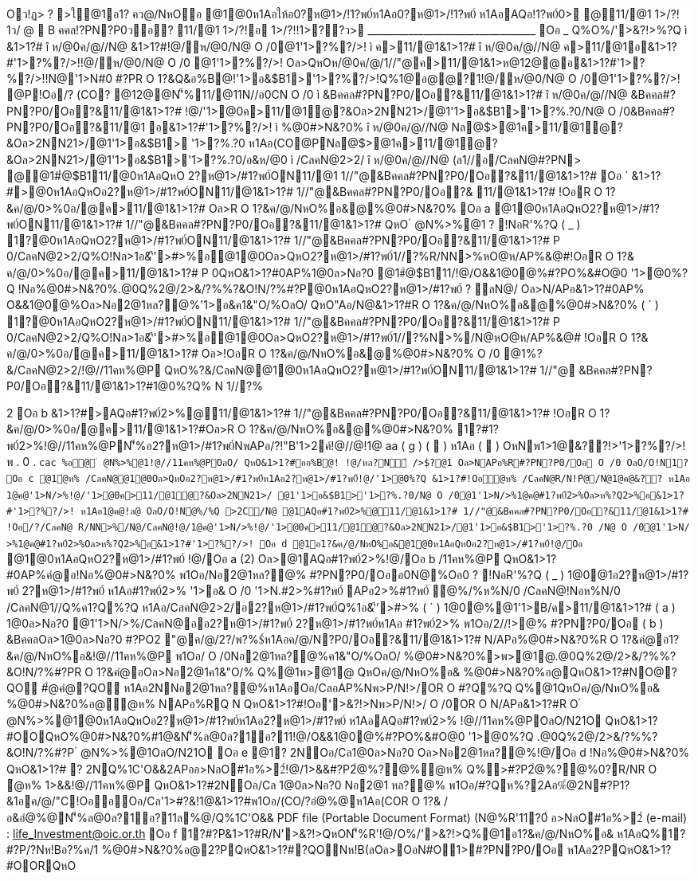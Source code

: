 Oว!ฏ> ? >ใ@1อ1? คว@/NหOอ @1@0ห1Aอให้อ0?ห@1>/!1?พ0์ห1Aอ0?ห@1>/!1?พ0์ ห1AอAQอ!1?พ0์0> @11/@1 1>/?! 1ว/ @  B คคล!?PN?P0ว้อ? 11/@1 1>/?!อ 1>/?!!1>??ว> _________________________________ Oอ _ Q%O%/'>&?!>%?Q ì &1>1?# î ห/@0ค/@//N@ &1>1?#!@/ห/@0/N@ O /0@1'1>?%?/>! ì ค>11/@1&1>1?# î ห/@0ค/@//N@ ค>11/@1อ&1>1?#'1>?%?/>!!@/ห/@0/N@ O /0 @1'1>?%?/>! Oล>QหOห/@0ค/@/1//"@ค>11/@1&1>ห@12@@อ&1>1?#'1>?%?/>!!N@'1>N#0 #?PR O 1?&Q&อ%B@!'1>อ&$B1>'1>?%?/>!Q%1@อ@@?1!@/ห/@0/N@ O /0@1'1>?%?/>! @P!Oอ/? (CO? @12@@N'็%11/@11N//อ0CN O /0 ì &Bคคล#?PN?P0/Oอ?&11/@1&1>1?# î ห/@0ค/@//N@ &Bคคล#?PN?P0/Oอ?&11/@1&1>1?# !@/'1>@0ค>11/@1ํ@?&Oล>2NN21>/@1'1>อ&$B1>'1>?%.?0/N@ O /0&Bคคล#?PN?P0/Oอ?&11/@1 อ&1>1?#'1>?%?/>! ì %@0#>N&?0% î ห/@0ค/@//N@ Nล@$>@1ค>11/@1ํ@?&Oล>2NN21>/@1'1>อ&$B1> '1>?%.?0 ห1Aอ(CO@PNล@$>@1ค>11/@1ํ@?&Oล>2NN21>/@1'1>อ&$B1>'1>?%.?0/อ&ห/@0 ì /CลคN@2>2/ î ห/@0ค/@//N@ (ล1//อ/CลคN@#?PN> @@1#ํ@$B111/@0ห1AอQหO 2?ห@1>/#1?พ0์ON11/@1 1//"@&Bคคล#?PN?P0/Oอ?&11/@1&1>1?# Oอ ` &1>1?#>@0ห1AอQหOอ2?ห@1>/#1?พ0์ON11/@1&1>1?# 1//"@&Bคคล#?PN?P0/Oอ?& 11/@1&1>1?# !OอR O 1?&ค/@/0>%0อ/@ค>11/@1&1>1?# Oล>R O 1?&ค/@/NหO%อ&@%@0#>N&?0% Oอ a @1@0ห1AอQหO2?ห@1>/#1?พ0์ON11/@1&1>1?# 1//"@&Bคคล#?PN?P0/Oอ?&11/@1&1>1?# QหO ํ @N%>%@1 ? !NอR'%?Q ( _ ) 1?@0ห1AอQหO2?ห@1>/#1?พ0์ON11/@1&1>1?# 1//"@&Bคคล#?PN?P0/Oอ?&11/@1&1>1?# P 0/CลคN@2>2/Q%O!Nล>1อ&'ี'>#>%อ@1@0Oล>QหO2?ห@1>/#1?พ0์1//?%R/NN>%หO@ห/AP%&@#!OอR O 1?& ค/@/0>%0อ/@ค>11/@1&1>1?# P 0QหO&1>1?#0AP%1@0ล>Nอ?0 @1#ํ@$B111/!@/O&&1@0@%#?PO%&#O@0 '1>@0%?Q !Nอ%@0#>N&?0%.@0Q%2@/2>&/?%%?&O!N/?%#?P@0ห1AอQหO2?ห@1>/#1?พ0์ ? ลN@/ Oล>N/APอ&1>1?#0AP% O&&1@0@%Oล>Nอ2@1หล?@%'1>อ&ค1&"O/%OลO/ QหO"Aอ/N@&1>1?#R O 1?&ค/@/NหO%อ&@%@0#>N&?0% ( ` ) 1?@0ห1AอQหO2?ห@1>/#1?พ0์ON11/@1&1>1?# 1//"@&Bคคล#?PN?P0/Oอ?&11/@1&1>1?# P 0/CลคN@2>2/Q%O!Nล>1อ&'ี'>#>%อ@1@0Oล>QหO2?ห@1>/#1?พ0์1//?%N>%/N@หO@ห/AP%&@# !OอR O 1?& ค/@/0>%0อ/@ค>11/@1&1>1?# Oล>!OอR O 1?&ค/@/NหO%อ&@%@0#>N&?0% O /0 @1%?&/CลคN@2>2/!@//11คห%@P QหO%?&/CลคN@@1@0ห1AอQหO2?ห@1>/#1?พ0์ON11/@1&1>1?# 1//"@ &Bคคล#?PN?P0/Oอ?&11/@1&1>1?#1@0%?Q% N 1//?%

2 Oอ b &1>1?#>AQอ#1?พ0์2>%@11/@1&1>1?# 1//"@&Bคคล#?PN?P0/Oอ?&11/@1&1>1?# !OอR O 1?&ค/@/0>%0อ/@ค>11/@1&1>1?#Oล>R O 1?&ค/@/NหO%อ&@%@0#>N&?0% 1?#1?พ0์2>%!@//11คห%@PN'็%อ2?ห@1>/#1?พ0์NพAPอ/?!"B'1>2ค์!@//@!1@ aa ( g ) (  ) ห1Aอ (  ) OหNพ1>1@&??!>'1>?%?/>! พ . 0 . `cac %อ@ ํ @N%>%@1!@//11คห%@POลO/ QหO&1>1?#ออ%B@! !@/หล?N์ />$?@1 Oล>NAPอ%R#?PN?P0/Oอ O /0 OลO/O!N1? Oอ c @1ํ@ห% /CลคN@@1@0Oล>QหOอ2?ห@1>/#1?พ0์ห1Aอ2?ห@1>/#1?พ0์!@/'1>@0%?Q &1>1?#!Oอํ@ห% /CลคN@R/N!Pํ@/N@1@ค@&?? ห1Aอ1@ค@'1>N/>%!@/'1>@0ค>11/@1ํ@?&Oล>2NN21>/ @1'1>อ&$B1>'1>?%.?0/N@ O /0@1'1>N/>%1@ค@#1?พ0์2>%Oล>ห%?Q2>%อ&1>1?#'1>?%?/>! ห1Aอ1@ค@!ล@ OลO/O!Nํ@%/%Q >2C/N@ @1AQอ#1?พ0์2>%@11/@1&1>1?# 1//"@&Bคคล#?PN?P0/Oอ?&11/@1&1>1?# !Oอ/?/CลคN@ R/NN>%/N@/CลคN@!@/1@ค@'1>N/>%!@/'1>@0ค>11/@1ํ@?&Oล>2NN21>/@1'1>อ&$B1>'1>?%.?0 /N@ O /0@1'1>N/>%1@ค@#1?พ0์2>%Oล>ห%?Q2>%อ&1>1?#'1>?%?/>! Oอ d @1อ1?&ค/@/NหO%อ&@1@0ห1AอQหOอ2?ห@1>/#1?พ0์!@/Oอ ` @1@0ห1AอQหO2?ห@1>/#1?พ0์ !@/Oอ a (2) Oล>@1AQอ#1?พ0์2>%!@/Oอ b /11คห%@P QหO&1>1?#0AP%คํ@อ!Nอ%@0#>N&?0% พ1Oอ/Nอ2@1หล?@% #?PN?P0/Oออ0N@%Oอ0 ? !NอR'%?Q ( _ ) 1@0@1อ2?ห@1>/#1?พ0์ 2?ห@1>/#1?พ0์ ห1Aอ#1?พ0์2>% '1>อ& O /0 '1>N.#2>%#1?พ0์ APอ2>%#1?พ0์ ํ@%/%ห%N/0 /CลคN@!Nอห%N/0 /CลคN@1//Q%ค1?Q%?Q ห1Aอ/CลคN@2>2/อ2?ห@1>/#1?พ0์Q%1อ&'ี'>#>% ( ` ) 1@0@%@1'1>B/ค>11/@1&1>1?# ( a ) 1@0ล>Nอ?0 @1'1>N/>%/CลคN@ออ2?ห@1>/#1?พ0์ 2?ห@1>/#1?พ0์ห1Aอ #1?พ0์2>% พ1Oอ/2//!>@% #?PN?P0/Oอ ( b ) &BคคลOล>1@0ล>Nอ?0 #?PO2 "@ค/@/2?/พ?%$์ห1Aอค/@/N?P0/Oอ?&11/@1&1>1?# N/APอ%@0#>N&?0%R O 1?&คํ@อ1?&ค/@/NหO%อ&!@//11คห%@P พ1Oอ/ O /0Nอ2@1หล?@%ค1&"O/%OลO/ %@0#>N&?0%>พ>@1@.@0Q%2@/2>&/?%%?&O!N/?%#?PR O 1?&คํ@อOล>Nอ2@1ค1&"O/% Q%@1พ>@1@ QหOค/@/NหO%อ& %@0#>N&?0%อ@QหO&1>1?#NO@?QO #ํ@คํ@?QO ห1Aอ2NNอ2@1หล?@%ห1AอOอ/CลอAP%Nพ>P/N!>/OR O #?Q%?Q Q%@1QหOค/@/NหO%อ& %@0#>N&?0%อ@ํ@ห% NAPอ%RQ N QหO&1>1?#!Oอ'>&?!>Nพ>P/N!>/ O /0OR O N/APอ&1>1?#R O ํ @N%>%@1@0ห1AอQหOอ2?ห@1>/#1?พ0์ห1Aอ2?ห@1>/#1?พ0์ ห1AอAQอ#1?พ0์2>% !@//11คห%@POลO/N21O QหO&1>1?#OOQหO%@0#>N&?0%#1@&N'็%ล@0ล?1์อ?11!@/O&&1@0@%#?PO%&#O@0 '1>@0%?Q .@0Q%2@/2>&/?%%?&O!N/?%#?P ํ @N%>%@1OลO/N21O Oอ e @1? 2NOอ/Cล1@0ล>Nอ?0 Oล>Nอ2@1หล?@%!@/Oอ d !Nอ%@0#>N&?0% QหO&1>1?# ? 2NQ%1C'O&&2APออ>NลO#1อ%>2์!@/1>&&#?P2ํ@%?@%ํ@ห% Q%>#?P2ํ@%?@%0?R/NR O ํ@ห% 1>&&!@//11คห%@P QหO&1>1?#2NOอ/Cล 1@0ล>Nอ?0 Nอ2@1 หล?@% พ1Oอ/#?Qห%?2Aอ%ํ@2N#?P1?&1อค/@/"C!OออOอ/Cล'1>#?&!1@&1>1?#พ1Oอ/(CO/?อํ@%@ห1Aอ(COR O 1?& /อ&อํ@%@N'็%ล@0ล?1์อ?11ล%@/Q%1C'O&& PDF file (Portable Document Format) (N@%R'11?0์ อ>NลO#1อ%>2์ (e-mail) : life_Investment@oic.or.th Oอ f 1?#?P&1>1?#R/N'>&?!>QหON'็%R'!@/O%/'>&?!>Q%@1อ1?&ค/@/NหO%อ& ห1AอQ%1? #?P/?Nห!Bอ?%ค/1 %@0#>N&?0%อ@2?PQหO&1>1?#?QONห!B(ลOล>OอN#O1>#?PN?P0/Oอ ห1Aอ2?PQหO&1>1?#OORQหO
